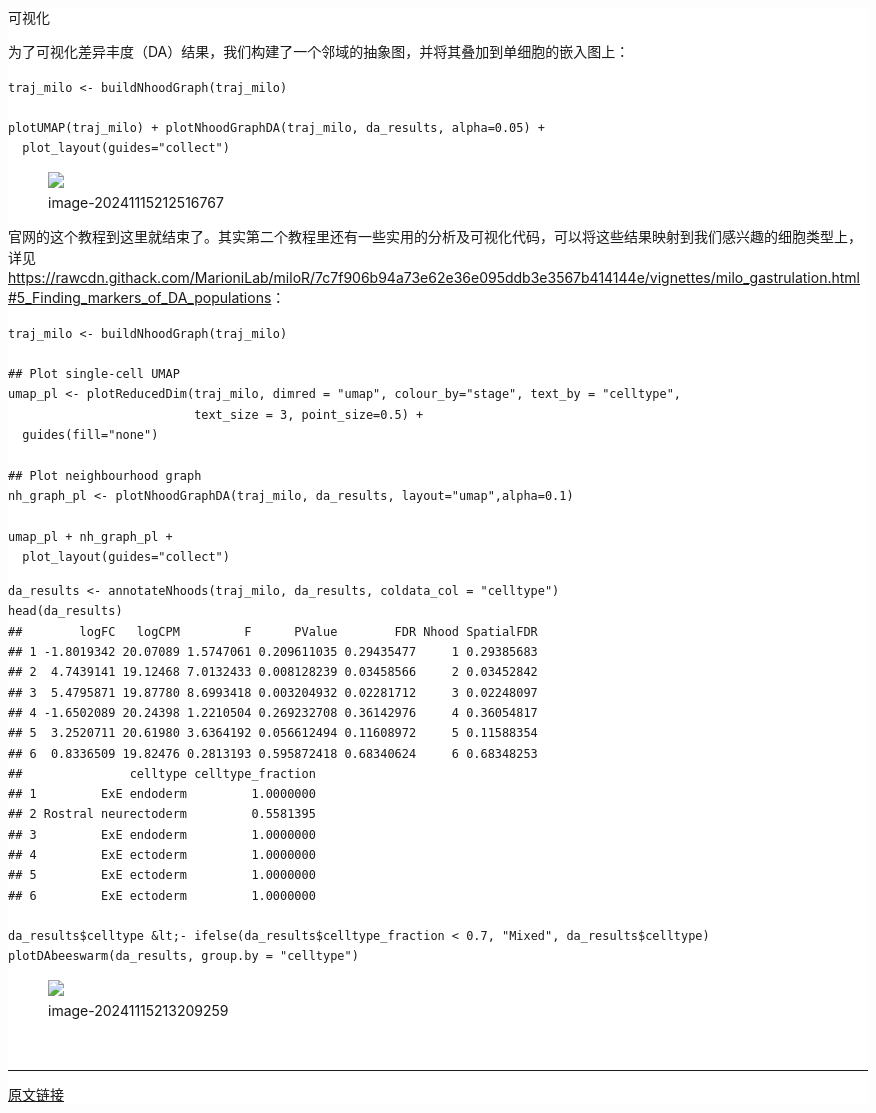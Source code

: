 可视化</span><span></span></h4><p data-tool="mdnice编辑器">为了可视化差异丰度（DA）结果，我们构建了一个邻域的抽象图，并将其叠加到单细胞的嵌入图上：</p><pre data-tool="mdnice编辑器"><span></span><code>traj_milo &lt;- buildNhoodGraph(traj_milo)<br><br>plotUMAP(traj_milo) + plotNhoodGraphDA(traj_milo, da_results, alpha=<span>0.05</span>) +<br>  plot_layout(guides=<span>"collect"</span>)<br></code></pre><figure data-tool="mdnice编辑器"><img data-imgfileid="100045240" data-ratio="0.5964467005076142" data-src="https://mmbiz.qpic.cn/mmbiz_jpg/iaRJcrq2LosicyBSsfIkvqibd7e3AMVzqZoNaye4GSe8hl4lDzd7c7cNPIUJORNRW8R7ATjvbtyD1OrKj5Z5JfcOw/640?wx_fmt=other&amp;from=appmsg" data-type="other" data-w="788" src="https://mmbiz.qpic.cn/mmbiz_jpg/iaRJcrq2LosicyBSsfIkvqibd7e3AMVzqZoNaye4GSe8hl4lDzd7c7cNPIUJORNRW8R7ATjvbtyD1OrKj5Z5JfcOw/640?wx_fmt=other&amp;from=appmsg"><figcaption>image-20241115212516767</figcaption></figure><p data-tool="mdnice编辑器">官网的这个教程到这里就结束了。其实第二个教程里还有一些实用的分析及可视化代码，可以将这些结果映射到我们感兴趣的细胞类型上，详见<span>https://rawcdn.githack.com/MarioniLab/miloR/7c7f906b94a73e62e36e095ddb3e3567b414144e/vignettes/milo_gastrulation.html#5_Finding_markers_of_DA_populations</span>：</p><pre data-tool="mdnice编辑器"><span></span><code>traj_milo &lt;- buildNhoodGraph(traj_milo)<br><br><span>## Plot single-cell UMAP</span><br>umap_pl &lt;- plotReducedDim(traj_milo, dimred = <span>"umap"</span>, colour_by=<span>"stage"</span>, text_by = <span>"celltype"</span>, <br>                          text_size = <span>3</span>, point_size=<span>0.5</span>) +<br>  guides(fill=<span>"none"</span>)<br><br><span>## Plot neighbourhood graph</span><br>nh_graph_pl &lt;- plotNhoodGraphDA(traj_milo, da_results, layout=<span>"umap"</span>,alpha=<span>0.1</span>) <br>  <br>umap_pl + nh_graph_pl +<br>  plot_layout(guides=<span>"collect"</span>)<br></code></pre><pre data-tool="mdnice编辑器"><span></span><code>da_results &lt;- annotateNhoods(traj_milo, da_results, coldata_col = <span>"celltype"</span>)<br>head(da_results)<br><span>##        logFC   logCPM         F      PValue        FDR Nhood SpatialFDR</span><br><span>## 1 -1.8019342 20.07089 1.5747061 0.209611035 0.29435477     1 0.29385683</span><br><span>## 2  4.7439141 19.12468 7.0132433 0.008128239 0.03458566     2 0.03452842</span><br><span>## 3  5.4795871 19.87780 8.6993418 0.003204932 0.02281712     3 0.02248097</span><br><span>## 4 -1.6502089 20.24398 1.2210504 0.269232708 0.36142976     4 0.36054817</span><br><span>## 5  3.2520711 20.61980 3.6364192 0.056612494 0.11608972     5 0.11588354</span><br><span>## 6  0.8336509 19.82476 0.2813193 0.595872418 0.68340624     6 0.68348253</span><br><span>##               celltype celltype_fraction</span><br><span>## 1         ExE endoderm         1.0000000</span><br><span>## 2 Rostral neurectoderm         0.5581395</span><br><span>## 3         ExE endoderm         1.0000000</span><br><span>## 4         ExE ectoderm         1.0000000</span><br><span>## 5         ExE ectoderm         1.0000000</span><br><span>## 6         ExE ectoderm         1.0000000</span><br><br>da_results$celltype &lt;- ifelse(da_results$celltype_fraction &lt; <span>0.7</span>, <span>"Mixed"</span>, da_results$celltype)<br>plotDAbeeswarm(da_results, group.by = <span>"celltype"</span>)<br></code></pre><figure data-tool="mdnice编辑器"><img data-imgfileid="100045241" data-ratio="0.9985815602836879" data-src="https://mmbiz.qpic.cn/mmbiz_jpg/iaRJcrq2LosicyBSsfIkvqibd7e3AMVzqZo5xicM9Numm4hKYvr6pgSlWBPcLxcJG3ZItOjBr1YaDtFbxlEHjLiaZkA/640?wx_fmt=other&amp;from=appmsg" data-type="other" data-w="705" src="https://mmbiz.qpic.cn/mmbiz_jpg/iaRJcrq2LosicyBSsfIkvqibd7e3AMVzqZo5xicM9Numm4hKYvr6pgSlWBPcLxcJG3ZItOjBr1YaDtFbxlEHjLiaZkA/640?wx_fmt=other&amp;from=appmsg"><figcaption>image-20241115213209259</figcaption></figure></section><p><br></p><p><mp-style-type data-value="10000"></mp-style-type></p></div>  
<hr>
<a href="https://mp.weixin.qq.com/s/D0nGq3XGZRIlso7dKo0qkQ",target="_blank" rel="noopener noreferrer">原文链接</a>
